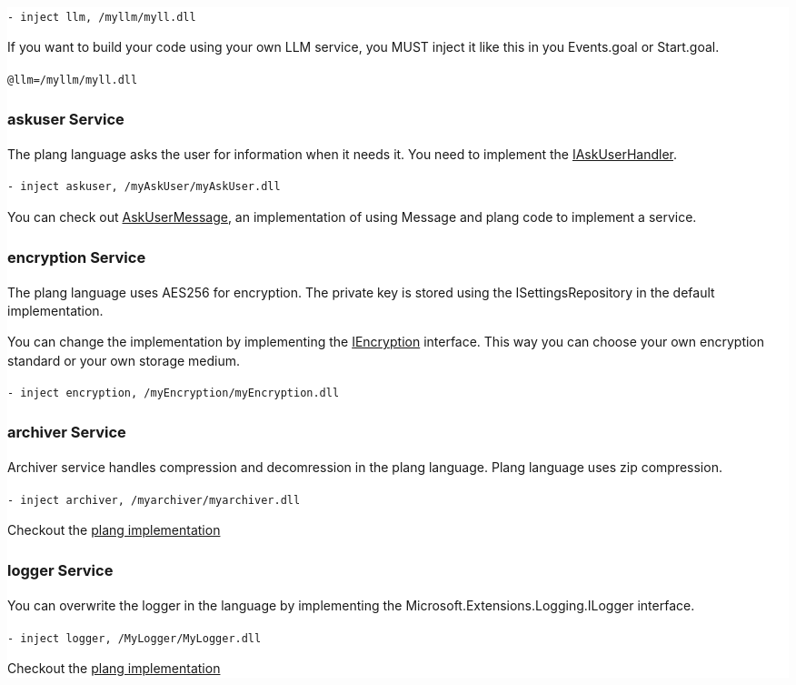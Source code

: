 ```plang
- inject llm, /myllm/myll.dll
```

If you want to build your code using your own LLM service, you MUST inject it like this in you Events.goal or Start.goal.

```plang
@llm=/myllm/myll.dll
```

### askuser Service

The plang language asks the user for information when it needs it. You need to implement the [IAskUserHandler](https://github.com/PLangHQ/plang/blob/main/PLang/Interfaces/IAskUserHandler.cs).

```plang
- inject askuser, /myAskUser/myAskUser.dll
```

You can check out [AskUserMessage](https://github.com/PLangHQ/services/tree/main/PLang.AskUserMessage), an implementation of using Message and plang code to implement a service. 

### encryption Service

The plang language uses AES256 for encryption. The private key is stored using the ISettingsRepository in the default implementation. 

You can change the implementation by implementing the [IEncryption](https://github.com/PLangHQ/plang/blob/main/PLang/Interfaces/IEncryptionService.cs) interface. This way you can choose your own encryption standard or your own storage medium.

```plang
- inject encryption, /myEncryption/myEncryption.dll
```

### archiver Service

Archiver service handles compression and decomression in the plang language. Plang language uses zip compression.

```plang
- inject archiver, /myarchiver/myarchiver.dll
```
Checkout the [plang implementation](https://github.com/PLangHQ/plang/blob/main/PLang/Services/ArchiveService/ZipArchive.cs)

### logger Service

You can overwrite the logger in the language by implementing the Microsoft.Extensions.Logging.ILogger interface.

```plang
- inject logger, /MyLogger/MyLogger.dll
```
Checkout the [plang implementation](https://github.com/PLangHQ/plang/blob/main/PLang/Services/LoggerService/Logger.cs)
